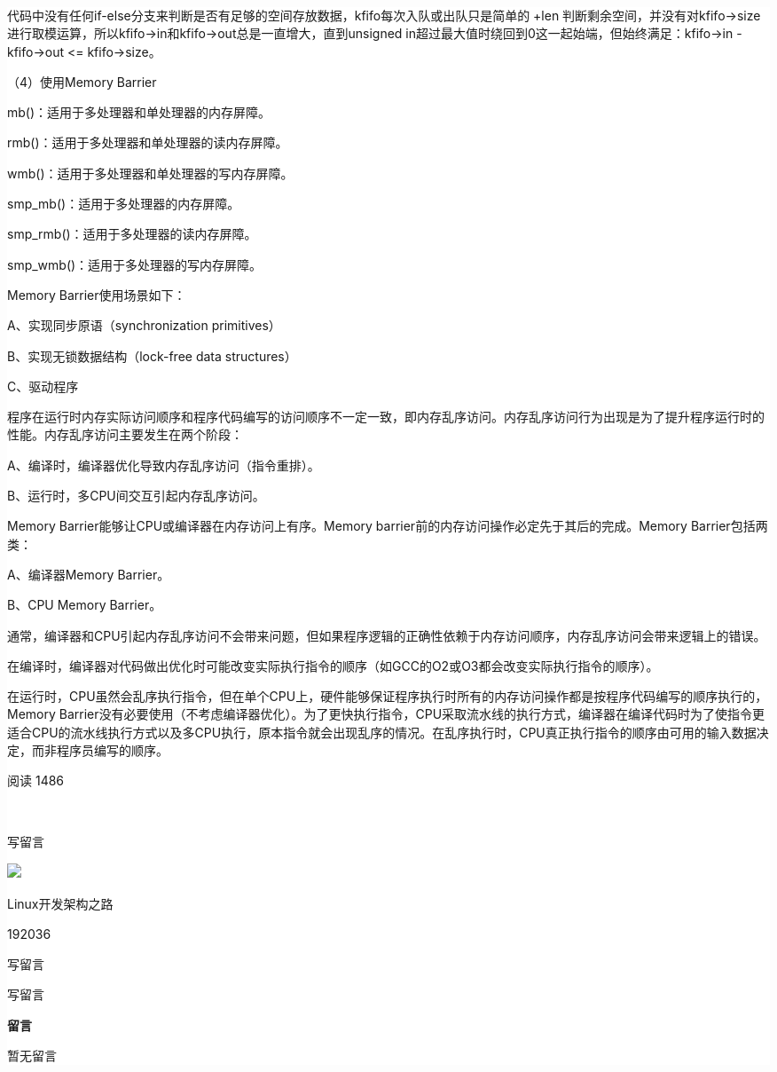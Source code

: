 代码中没有任何if-else分支来判断是否有足够的空间存放数据，kfifo每次入队或出队只是简单的 +len 判断剩余空间，并没有对kfifo->size 进行取模运算，所以kfifo->in和kfifo->out总是一直增大，直到unsigned in超过最大值时绕回到0这一起始端，但始终满足：kfifo->in - kfifo->out <= kfifo->size。

（4）使用Memory Barrier

mb()：适用于多处理器和单处理器的内存屏障。

rmb()：适用于多处理器和单处理器的读内存屏障。

wmb()：适用于多处理器和单处理器的写内存屏障。

smp_mb()：适用于多处理器的内存屏障。

smp_rmb()：适用于多处理器的读内存屏障。

smp_wmb()：适用于多处理器的写内存屏障。

Memory Barrier使用场景如下：

A、实现同步原语（synchronization primitives）

B、实现无锁数据结构（lock-free data structures）

C、驱动程序

程序在运行时内存实际访问顺序和程序代码编写的访问顺序不一定一致，即内存乱序访问。内存乱序访问行为出现是为了提升程序运行时的性能。内存乱序访问主要发生在两个阶段：

A、编译时，编译器优化导致内存乱序访问（指令重排）。

B、运行时，多CPU间交互引起内存乱序访问。

Memory Barrier能够让CPU或编译器在内存访问上有序。Memory barrier前的内存访问操作必定先于其后的完成。Memory Barrier包括两类：

A、编译器Memory Barrier。

B、CPU Memory Barrier。

通常，编译器和CPU引起内存乱序访问不会带来问题，但如果程序逻辑的正确性依赖于内存访问顺序，内存乱序访问会带来逻辑上的错误。

在编译时，编译器对代码做出优化时可能改变实际执行指令的顺序（如GCC的O2或O3都会改变实际执行指令的顺序）。

在运行时，CPU虽然会乱序执行指令，但在单个CPU上，硬件能够保证程序执行时所有的内存访问操作都是按程序代码编写的顺序执行的，Memory Barrier没有必要使用（不考虑编译器优化）。为了更快执行指令，CPU采取流水线的执行方式，编译器在编译代码时为了使指令更适合CPU的流水线执行方式以及多CPU执行，原本指令就会出现乱序的情况。在乱序执行时，CPU真正执行指令的顺序由可用的输入数据决定，而非程序员编写的顺序。

  

阅读 1486

​

写留言

[](javacript:;)

![](http://mmbiz.qpic.cn/mmbiz_png/8pECVbqIO0wM26DrqMOOCH0fLxcaCMw0RTe7vAiaUYITgvtM3gtFu2SJUUTX3CN62BiaQfC3BjWVlDwwKqiaCpNIg/300?wx_fmt=png&wxfrom=18)

Linux开发架构之路

192036

写留言

写留言

**留言**

暂无留言